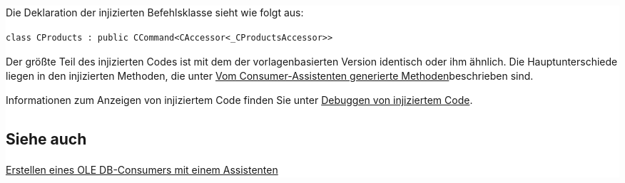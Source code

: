  Die Deklaration der injizierten Befehlsklasse sieht wie folgt aus:  
  
```  
class CProducts : public CCommand<CAccessor<_CProductsAccessor>>  
```  
  
 Der größte Teil des injizierten Codes ist mit dem der vorlagenbasierten Version identisch oder ihm ähnlich. Die Hauptunterschiede liegen in den injizierten Methoden, die unter [Vom Consumer-Assistenten generierte Methoden](../../data/oledb/consumer-wizard-generated-methods.md)beschrieben sind.  
  
 Informationen zum Anzeigen von injiziertem Code finden Sie unter [Debuggen von injiziertem Code](/visualstudio/debugger/how-to-debug-injected-code).  
  
## <a name="see-also"></a>Siehe auch  
 [Erstellen eines OLE DB-Consumers mit einem Assistenten](../../data/oledb/creating-an-ole-db-consumer-using-a-wizard.md)